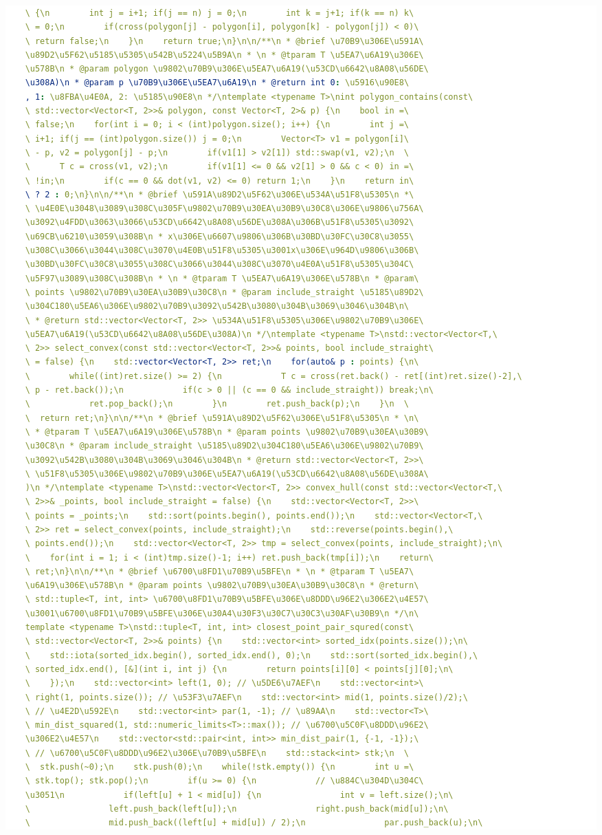 ```yaml
    \ {\n        int j = i+1; if(j == n) j = 0;\n        int k = j+1; if(k == n) k\
    \ = 0;\n        if(cross(polygon[j] - polygon[i], polygon[k] - polygon[j]) < 0)\
    \ return false;\n    }\n    return true;\n}\n\n/**\n * @brief \u70B9\u306E\u591A\
    \u89D2\u5F62\u5185\u5305\u542B\u5224\u5B9A\n * \n * @tparam T \u5EA7\u6A19\u306E\
    \u578B\n * @param polygon \u9802\u70B9\u306E\u5EA7\u6A19(\u53CD\u6642\u8A08\u56DE\
    \u308A)\n * @param p \u70B9\u306E\u5EA7\u6A19\n * @return int 0: \u5916\u90E8\
    , 1: \u8FBA\u4E0A, 2: \u5185\u90E8\n */\ntemplate <typename T>\nint polygon_contains(const\
    \ std::vector<Vector<T, 2>>& polygon, const Vector<T, 2>& p) {\n    bool in =\
    \ false;\n    for(int i = 0; i < (int)polygon.size(); i++) {\n        int j =\
    \ i+1; if(j == (int)polygon.size()) j = 0;\n        Vector<T> v1 = polygon[i]\
    \ - p, v2 = polygon[j] - p;\n        if(v1[1] > v2[1]) std::swap(v1, v2);\n  \
    \      T c = cross(v1, v2);\n        if(v1[1] <= 0 && v2[1] > 0 && c < 0) in =\
    \ !in;\n        if(c == 0 && dot(v1, v2) <= 0) return 1;\n    }\n    return in\
    \ ? 2 : 0;\n}\n\n/**\n * @brief \u591A\u89D2\u5F62\u306E\u534A\u51F8\u5305\n *\
    \ \u4E0E\u3048\u3089\u308C\u305F\u9802\u70B9\u30EA\u30B9\u30C8\u306E\u9806\u756A\
    \u3092\u4FDD\u3063\u3066\u53CD\u6642\u8A08\u56DE\u308A\u306B\u51F8\u5305\u3092\
    \u69CB\u6210\u3059\u308B\n * x\u306E\u6607\u9806\u306B\u30BD\u30FC\u30C8\u3055\
    \u308C\u3066\u3044\u308C\u3070\u4E0B\u51F8\u5305\u3001x\u306E\u964D\u9806\u306B\
    \u30BD\u30FC\u30C8\u3055\u308C\u3066\u3044\u308C\u3070\u4E0A\u51F8\u5305\u304C\
    \u5F97\u3089\u308C\u308B\n * \n * @tparam T \u5EA7\u6A19\u306E\u578B\n * @param\
    \ points \u9802\u70B9\u30EA\u30B9\u30C8\n * @param include_straight \u5185\u89D2\
    \u304C180\u5EA6\u306E\u9802\u70B9\u3092\u542B\u3080\u304B\u3069\u3046\u304B\n\
    \ * @return std::vector<Vector<T, 2>> \u534A\u51F8\u5305\u306E\u9802\u70B9\u306E\
    \u5EA7\u6A19(\u53CD\u6642\u8A08\u56DE\u308A)\n */\ntemplate <typename T>\nstd::vector<Vector<T,\
    \ 2>> select_convex(const std::vector<Vector<T, 2>>& points, bool include_straight\
    \ = false) {\n    std::vector<Vector<T, 2>> ret;\n    for(auto& p : points) {\n\
    \        while((int)ret.size() >= 2) {\n            T c = cross(ret.back() - ret[(int)ret.size()-2],\
    \ p - ret.back());\n            if(c > 0 || (c == 0 && include_straight)) break;\n\
    \            ret.pop_back();\n        }\n        ret.push_back(p);\n    }\n  \
    \  return ret;\n}\n\n/**\n * @brief \u591A\u89D2\u5F62\u306E\u51F8\u5305\n * \n\
    \ * @tparam T \u5EA7\u6A19\u306E\u578B\n * @param points \u9802\u70B9\u30EA\u30B9\
    \u30C8\n * @param include_straight \u5185\u89D2\u304C180\u5EA6\u306E\u9802\u70B9\
    \u3092\u542B\u3080\u304B\u3069\u3046\u304B\n * @return std::vector<Vector<T, 2>>\
    \ \u51F8\u5305\u306E\u9802\u70B9\u306E\u5EA7\u6A19(\u53CD\u6642\u8A08\u56DE\u308A\
    )\n */\ntemplate <typename T>\nstd::vector<Vector<T, 2>> convex_hull(const std::vector<Vector<T,\
    \ 2>>& _points, bool include_straight = false) {\n    std::vector<Vector<T, 2>>\
    \ points = _points;\n    std::sort(points.begin(), points.end());\n    std::vector<Vector<T,\
    \ 2>> ret = select_convex(points, include_straight);\n    std::reverse(points.begin(),\
    \ points.end());\n    std::vector<Vector<T, 2>> tmp = select_convex(points, include_straight);\n\
    \    for(int i = 1; i < (int)tmp.size()-1; i++) ret.push_back(tmp[i]);\n    return\
    \ ret;\n}\n\n/**\n * @brief \u6700\u8FD1\u70B9\u5BFE\n * \n * @tparam T \u5EA7\
    \u6A19\u306E\u578B\n * @param points \u9802\u70B9\u30EA\u30B9\u30C8\n * @return\
    \ std::tuple<T, int, int> \u6700\u8FD1\u70B9\u5BFE\u306E\u8DDD\u96E2\u306E2\u4E57\
    \u3001\u6700\u8FD1\u70B9\u5BFE\u306E\u30A4\u30F3\u30C7\u30C3\u30AF\u30B9\n */\n\
    template <typename T>\nstd::tuple<T, int, int> closest_point_pair_squred(const\
    \ std::vector<Vector<T, 2>>& points) {\n    std::vector<int> sorted_idx(points.size());\n\
    \    std::iota(sorted_idx.begin(), sorted_idx.end(), 0);\n    std::sort(sorted_idx.begin(),\
    \ sorted_idx.end(), [&](int i, int j) {\n        return points[i][0] < points[j][0];\n\
    \    });\n    std::vector<int> left(1, 0); // \u5DE6\u7AEF\n    std::vector<int>\
    \ right(1, points.size()); // \u53F3\u7AEF\n    std::vector<int> mid(1, points.size()/2);\
    \ // \u4E2D\u592E\n    std::vector<int> par(1, -1); // \u89AA\n    std::vector<T>\
    \ min_dist_squared(1, std::numeric_limits<T>::max()); // \u6700\u5C0F\u8DDD\u96E2\
    \u306E2\u4E57\n    std::vector<std::pair<int, int>> min_dist_pair(1, {-1, -1});\
    \ // \u6700\u5C0F\u8DDD\u96E2\u306E\u70B9\u5BFE\n    std::stack<int> stk;\n  \
    \  stk.push(~0);\n    stk.push(0);\n    while(!stk.empty()) {\n        int u =\
    \ stk.top(); stk.pop();\n        if(u >= 0) {\n            // \u884C\u304D\u304C\
    \u3051\n            if(left[u] + 1 < mid[u]) {\n                int v = left.size();\n\
    \                left.push_back(left[u]);\n                right.push_back(mid[u]);\n\
    \                mid.push_back((left[u] + mid[u]) / 2);\n                par.push_back(u);\n\
```